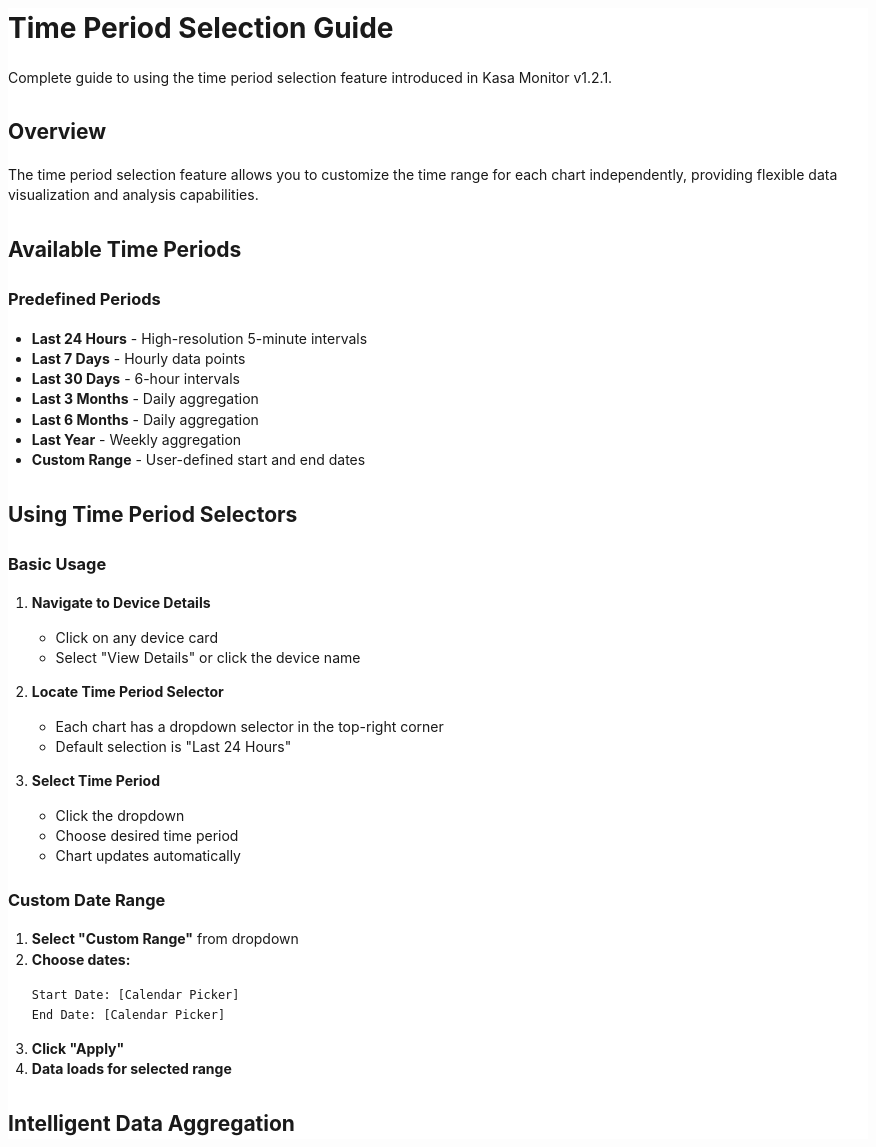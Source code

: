 # Time Period Selection Guide

Complete guide to using the time period selection feature introduced in Kasa Monitor v1.2.1.

## Overview

The time period selection feature allows you to customize the time range for each chart independently, providing flexible data visualization and analysis capabilities.

## Available Time Periods

### Predefined Periods
- **Last 24 Hours** - High-resolution 5-minute intervals
- **Last 7 Days** - Hourly data points
- **Last 30 Days** - 6-hour intervals
- **Last 3 Months** - Daily aggregation
- **Last 6 Months** - Daily aggregation
- **Last Year** - Weekly aggregation
- **Custom Range** - User-defined start and end dates

## Using Time Period Selectors

### Basic Usage

1. **Navigate to Device Details**
   - Click on any device card
   - Select "View Details" or click the device name

2. **Locate Time Period Selector**
   - Each chart has a dropdown selector in the top-right corner
   - Default selection is "Last 24 Hours"

3. **Select Time Period**
   - Click the dropdown
   - Choose desired time period
   - Chart updates automatically

### Custom Date Range

1. **Select "Custom Range"** from dropdown
2. **Choose dates:**
   ```
   Start Date: [Calendar Picker]
   End Date: [Calendar Picker]
   ```
3. **Click "Apply"**
4. **Data loads for selected range**

## Intelligent Data Aggregation
